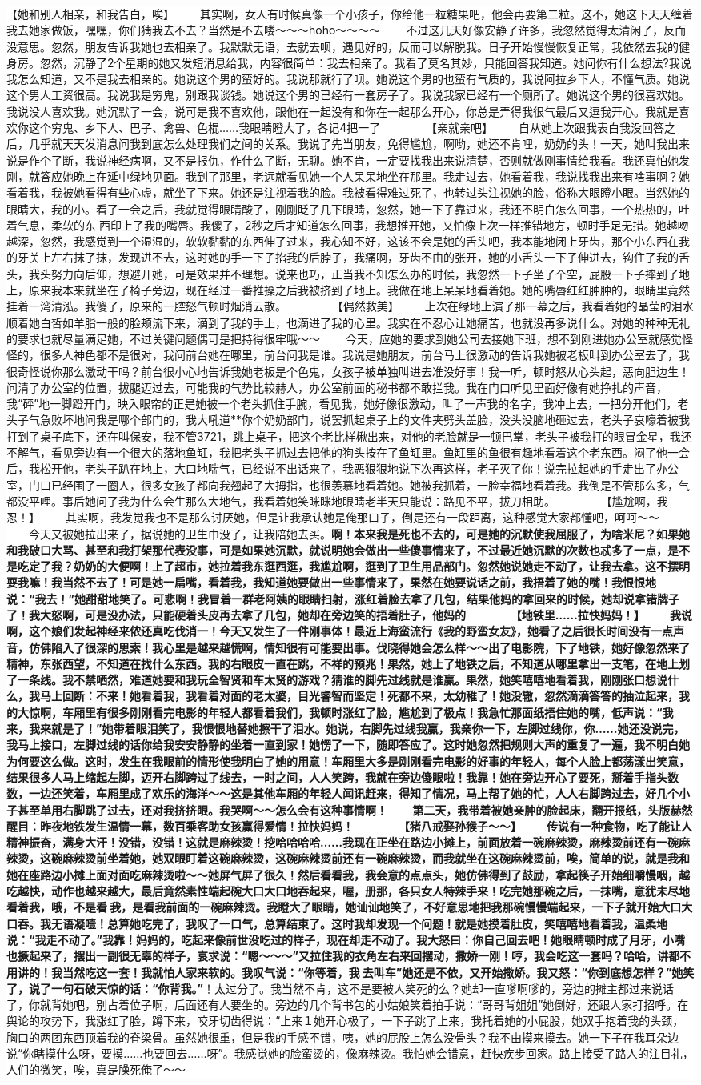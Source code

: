 
【她和别人相亲，和我告白，唉】
　　其实啊，女人有时候真像一个小孩子，你给他一粒糖果吧，他会再要第二粒。这不，她这下天天缠着我去她家做饭，嘿嘿，你们猜我去不去？当然是不去喽～～～hoho～～～～
　　不过这几天好像安静了许多，我忽然觉得太清闲了，反而没意思。忽然，朋友告诉我她也去相亲了。我默默无语，去就去呗，遇见好的，反而可以解脱我。日子开始慢慢恢复正常，我依然去我的健身房。忽然，沉静了2个星期的她又发短消息给我，内容很简单：我去相亲了。我看了莫名其妙，只能回答我知道。她问你有什么想法?我说我怎么知道，又不是我去相亲的。她说这个男的蛮好的。我说那就行了呗。她说这个男的也蛮有气质的，我说阿拉乡下人，不懂气质。她说这个男人工资很高。我说我是穷鬼，别跟我谈钱。她说这个男的已经有一套房子了。我说我家已经有一个厕所了。她说这个男的很喜欢她。我说没人喜欢我。她沉默了一会，说可是我不喜欢他，跟他在一起没有和你在一起那么开心，你总是弄得我很气最后又逗我开心。我就是喜欢你这个穷鬼、乡下人、巴子、禽兽、色棍……我眼睛瞪大了，各记4把一了
　　
　　【亲就亲吧】
　　自从她上次跟我表白我没回答之后，几乎就天天发消息问我到底怎么处理我们之间的关系。我说了先当朋友，免得尴尬，啊哟，她还不肯哩，奶奶的头！一天，她叫我出来说是作个了断，我说神经病啊，又不是报仇，作什么了断，无聊。她不肯，一定要找我出来说清楚，否则就做刚事情给我看。我还真怕她发刚，就答应她晚上在延中绿地见面。我到了那里，老远就看见她一个人呆呆地坐在那里。我走过去，她看着我，我说找我出来有啥事啊？她看着我，我被她看得有些心虚，就坐了下来。她还是注视着我的脸。我被看得难过死了，也转过头注视她的脸，俗称大眼瞪小眼。当然她的眼睛大，我的小。看了一会之后，我就觉得眼睛酸了，刚刚眨了几下眼睛，忽然，她一下子靠过来，我还不明白怎么回事，一个热热的，吐着气息，柔软的东
西印上了我的嘴唇。我傻了，2秒之后才知道怎么回事，我想推开她，又怕像上次一样推错地方，顿时手足无措。她越吻越深，忽然，我感觉到一个湿湿的，软软黏黏的东西伸了过来，我心知不好，这该不会是她的舌头吧，我本能地闭上牙齿，那个小东西在我的牙关上左右抹了抹，发现进不去，这时她的手一下子掐我的后脖子，我痛啊，牙齿不由的张开，她的小舌头一下子伸进去，钩住了我的舌头，我头努力向后仰，想避开她，可是效果并不理想。说来也巧，正当我不知怎么办的时候，我忽然一下子坐了个空，屁股一下子摔到了地上，原来我本来就坐在了椅子旁边，现在经过一番推搡之后我被挤到了地上。我做在地上呆呆地看着她。她的嘴唇红红肿肿的，眼睛里竟然挂着一湾清泓。我傻了，原来的一腔怒气顿时烟消云散。
　　
　　【偶然救美】
　　上次在绿地上演了那一幕之后，我看着她的晶莹的泪水顺着她白皙如羊脂一般的脸颊流下来，滴到了我的手上，也滴进了我的心里。我实在不忍心让她痛苦，也就没再多说什么。对她的种种无礼的要求也就尽量满足她，不过关键问题偶可是把持得很牢哦～～
　　今天，应她的要求到她公司去接她下班，想不到刚进她办公室就感觉怪怪的，很多人神色都不是很对，我问前台她在哪里，前台问我是谁。我说是她朋友，前台马上很激动的告诉我她被老板叫到办公室去了，我很奇怪说你那么激动干吗？前台很小心地告诉我她老板是个色鬼，女孩子被单独叫进去准没好事！我一听，顿时怒从心头起，恶向胆边生！问清了办公室的位置，拔腿迈过去，可能我的气势比较赫人，办公室前面的秘书都不敢拦我。我在门口听见里面好像有她挣扎的声音，我“砰”地一脚蹬开门，映入眼帘的正是她被一个老头抓住手腕，看见我，她好像很激动，叫了一声我的名字，我冲上去，一把分开他们，老头子气急败坏地问我是哪个部门的，我大吼道**你个奶奶部门，说罢抓起桌子上的文件夹劈头盖脸，没头没脑地砸过去，老头子哀嚎着被我打到了桌子底下，还在叫保安，我不管3721，跳上桌子，把这个老比样楸出来，对他的老脸就是一顿巴掌，老头子被我打的眼冒金星，我还不解气，看见旁边有一个很大的落地鱼缸，我把老头子抓过去把他的狗头按在了鱼缸里。鱼缸里的鱼很有趣地看着这个老东西。闷了他一会后，我松开他，老头子趴在地上，大口地喘气，已经说不出话来了，我恶狠狠地说下次再这样，老子灭了你！说完拉起她的手走出了办公室，门口已经围了一圈人，很多女孩子都向我翘起了大拇指，也很羡慕地看着她。她被我抓着，一脸幸福地看着我。我倒是不管那么多，气都没平哩。事后她问了我为什么会生那么大地气，我看着她笑眯眯地眼睛老半天只能说：路见不平，拔刀相助。
　　
　　【尴尬啊，我忍！】
　　其实啊，我发觉我也不是那么讨厌她，但是让我承认她是俺那口子，倒是还有一段距离，这种感觉大家都懂吧，呵呵～～
　　今天又被她拉出来了，据说她的卫生巾没了，让我陪她去买。**啊！本来我是死也不去的，可是她的沉默使我屈服了，为啥米尼？如果她和我破口大骂、甚至和我打架那代表没事，可是如果她沉默，就说明她会做出一些傻事情来了，不过最近她沉默的次数也忒多了一点，是不是吃定了我？奶奶的大便啊！上了超市，她拉着我东逛西逛，我尴尬啊，逛到了卫生用品部门。忽然她说她走不动了，让我去拿。这不摆明耍我嘛！我当然不去了！可是她一扁嘴，看着我，我知道她要做出一些事情来了，果然在她要说话之前，我捂着了她的嘴！我恨恨地说：“我去！”她甜甜地笑了。可悲啊！我冒着一群老阿姨的眼睛扫射，涨红着脸去拿了几包，结果他妈的拿回来的时候，她却说拿错牌子了！我大怒啊，可是没办法，只能硬着头皮再去拿了几包，她却在旁边笑的捂着肚子，他妈的
　　
　　【地铁里……拉快妈妈！】
　　我说啊，这个娘们发起神经来侬还真吃伐消一！今天又发生了一件刚事体！最近上海蛮流行《我的野蛮女友》，她看了之后很长时间没有一点声音，仿佛陷入了很深的思索！我心里是越来越慌啊，情知很有可能要出事。伐晓得她会怎么样～～出了电影院，下了地铁，她好像忽然来了精神，东张西望，不知道在找什么东西。我的右眼皮一直在跳，不祥的预兆！果然，她上了地铁之后，不知道从哪里拿出一支笔，在地上划了一条线。我不禁哂然，难道她要和我玩全智贤和车太贤的游戏？猜谁的脚先过线就是谁赢。果然，她笑嘻嘻地看着我，刚刚张口想说什么，我马上回断：不来！她看着我，我看着对面的老太婆，目光睿智而坚定！死都不来，太幼稚了！她没辙，忽然滴滴答答的抽泣起来，我的大惊啊，车厢里有很多刚刚看完电影的年轻人都看着我们，我顿时涨红了脸，尴尬到了极点！我急忙那面纸捂住她的嘴，低声说：“我来，我来就是了！”她带着眼泪笑了，我恨恨地替她擦干了泪水。她说，右脚先过线我赢，我亲你一下，左脚过线你，你……她还没说完，我马上接口，左脚过线的话你给我安安静静的坐着一直到家！她愣了一下，随即答应了。这时她忽然把规则大声的重复了一遍，我不明白她为何要这么做。这时，发生在我眼前的情形使我明白了她的用意！车厢里大多是刚刚看完电影的好事的年轻人，每个人脸上都荡漾出笑意，结果很多人马上缩起左脚，迈开右脚跨过了线去，一时之间，人人笑跨，我就在旁边傻眼啦！我靠！她在旁边开心了要死，掰着手指头数数，一边还笑着，车厢里成了欢乐的海洋～～这是其他车厢的年轻人闻讯赶来，得知了情况，马上帮了她的忙，人人右脚跨过去，好几个小子甚至单用右脚跳了过去，还对我挤挤眼。我哭啊～～怎么会有这种事情啊！
　　第二天，我带着被她亲肿的脸起床，翻开报纸，头版赫然醒目：昨夜地铁发生温情一幕，数百乘客助女孩赢得爱情！拉快妈妈！
　　
　　【猪八戒娶孙猴子～～】
　　传说有一种食物，吃了能让人精神振奋，满身大汗！没错，没错！这就是麻辣烫！挖哈哈哈哈……我现在正坐在路边小摊上，前面放着一碗麻辣烫，麻辣烫前还有一碗麻辣烫，这碗麻辣烫前坐着她，她双眼盯着这碗麻辣烫，这碗麻辣烫前还有一碗麻辣烫，而我就坐在这碗麻辣烫前，唉，简单的说，就是我和她在座路边小摊上面对面吃麻辣烫啦～～她屏气屏了很久！然后看看我，我会意的点点头，她仿佛得到了鼓励，拿起筷子开始细嚼慢咽，越吃越快，动作也越来越大，最后竟然素性端起碗大口大口地吞起来，喔，册那，各只女人特辣手来！吃完她那碗之后，一抹嘴，意犹未尽地看着我，哦，不是看
我，是看我前面的一碗麻辣烫。我瞪大了眼睛，她讪讪地笑了，不好意思地把我那碗慢慢端起来，一下子就开始大口大口吞。我无语凝噎！总算她吃完了，我叹了一口气，总算结束了。这时我却发现一个问题！就是她摸着肚皮，笑嘻嘻地看着我，温柔地说：“我走不动了。”我靠！妈妈的，吃起来像前世没吃过的样子，现在却走不动了。我大怒曰：你自己回去吧！她眼睛顿时成了月牙，小嘴也撅起来了，摆出一副很无辜的样子，哀求说：“嗯～～～”又拉住我的衣角左右来回摆动，撒娇一刚！哼，我会吃这一套吗？哈哈，讲都不用讲的！我当然吃这一套！我就怕人家来软的。我叹气说：“你等着，我
去叫车”她还是不依，又开始撒娇。我又怒：“你到底想怎样？”她笑了，说了一句石破天惊的话：“你背我。”**！太过分了。我当然不肯，这不是要被人笑死的么？她却一直嗲啊嗲的，旁边的摊主都过来说话了，你就背她吧，别占着位子啊，后面还有人要坐的。旁边的几个背书包的小姑娘笑着拍手说：“哥哥背姐姐”她倒好，还跟人家打招呼。在舆论的攻势下，我涨红了脸，蹲下来，咬牙切齿得说：“上来１她开心极了，一下子跳了上来，我托着她的小屁股，她双手抱着我的头颈，胸口的两团东西顶着我的脊梁骨。虽然她很重，但是我的手感不错，咦，她的屁股上怎么没骨头？我不由摸来摸去。她一下子在我耳朵边说“你瞎摸什么呀，要摸……也要回去……呀”。我感觉她的脸蛮烫的，像麻辣烫。我怕她会错意，赶快疾步回家。路上接受了路人的注目礼，人们的微笑，唉，真是臊死俺了～～
